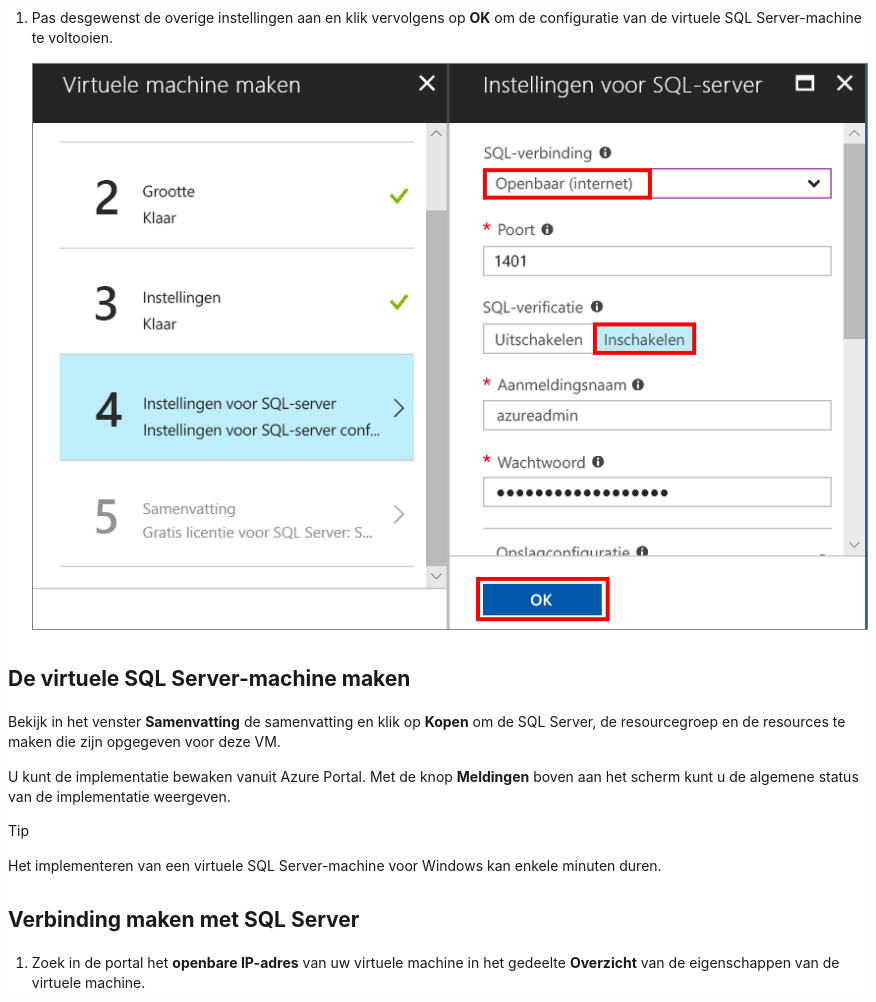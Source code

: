 1. Pas desgewenst de overige instellingen aan en klik vervolgens op **OK** om de configuratie van de virtuele SQL Server-machine te voltooien.

   ![SQL Server-instellingen](./media/quickstart-sql-vm-create-portal/sql-settings.png)

## <a name="create-the-sql-server-vm"></a>De virtuele SQL Server-machine maken

Bekijk in het venster **Samenvatting** de samenvatting en klik op **Kopen** om de SQL Server, de resourcegroep en de resources te maken die zijn opgegeven voor deze VM.

U kunt de implementatie bewaken vanuit Azure Portal. Met de knop **Meldingen** boven aan het scherm kunt u de algemene status van de implementatie weergeven.

> [!TIP]
> Het implementeren van een virtuele SQL Server-machine voor Windows kan enkele minuten duren.

## <a name="connect-to-sql-server"></a>Verbinding maken met SQL Server

1. Zoek in de portal het **openbare IP-adres** van uw virtuele machine in het gedeelte **Overzicht** van de eigenschappen van de virtuele machine.
